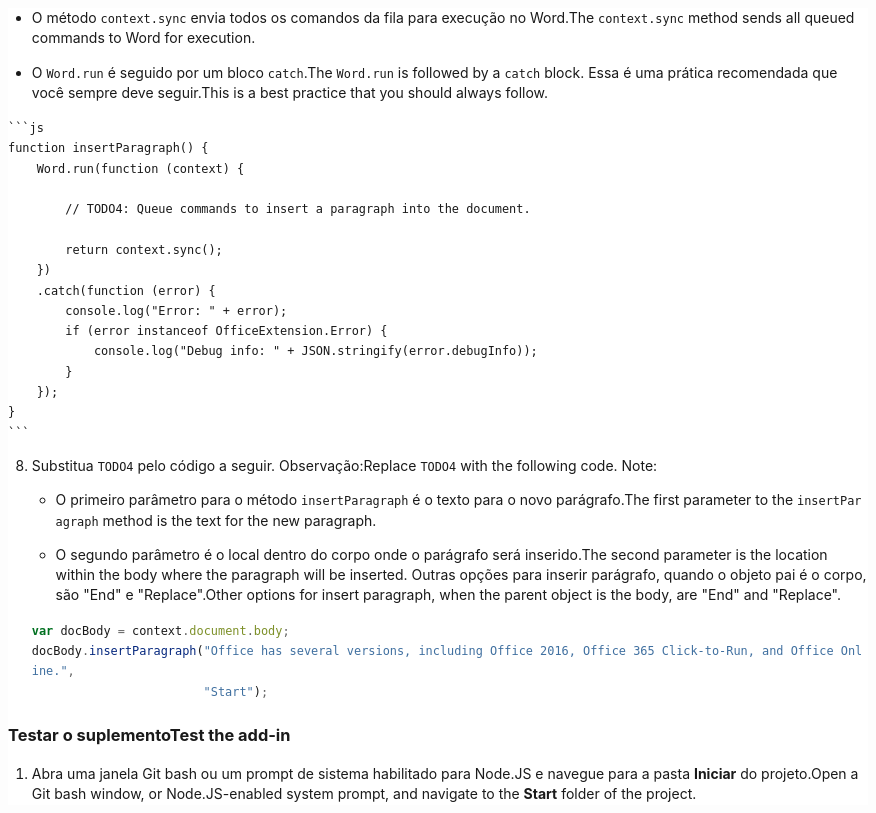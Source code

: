    - <span data-ttu-id="4d5e3-141">O método `context.sync` envia todos os comandos da fila para execução no Word.</span><span class="sxs-lookup"><span data-stu-id="4d5e3-141">The `context.sync` method sends all queued commands to Word for execution.</span></span>

   - <span data-ttu-id="4d5e3-142">O `Word.run` é seguido por um bloco `catch`.</span><span class="sxs-lookup"><span data-stu-id="4d5e3-142">The `Word.run` is followed by a `catch` block.</span></span> <span data-ttu-id="4d5e3-143">Essa é uma prática recomendada que você sempre deve seguir.</span><span class="sxs-lookup"><span data-stu-id="4d5e3-143">This is a best practice that you should always follow.</span></span> 

    ```js
    function insertParagraph() {
        Word.run(function (context) {

            // TODO4: Queue commands to insert a paragraph into the document.

            return context.sync();
        })
        .catch(function (error) {
            console.log("Error: " + error);
            if (error instanceof OfficeExtension.Error) {
                console.log("Debug info: " + JSON.stringify(error.debugInfo));
            }
        });
    }
    ```

8. <span data-ttu-id="4d5e3-p107">Substitua `TODO4` pelo código a seguir. Observação:</span><span class="sxs-lookup"><span data-stu-id="4d5e3-p107">Replace `TODO4` with the following code. Note:</span></span>

   - <span data-ttu-id="4d5e3-146">O primeiro parâmetro para o método `insertParagraph` é o texto para o novo parágrafo.</span><span class="sxs-lookup"><span data-stu-id="4d5e3-146">The first parameter to the `insertParagraph` method is the text for the new paragraph.</span></span>

   - <span data-ttu-id="4d5e3-147">O segundo parâmetro é o local dentro do corpo onde o parágrafo será inserido.</span><span class="sxs-lookup"><span data-stu-id="4d5e3-147">The second parameter is the location within the body where the paragraph will be inserted.</span></span> <span data-ttu-id="4d5e3-148">Outras opções para inserir parágrafo, quando o objeto pai é o corpo, são "End" e "Replace".</span><span class="sxs-lookup"><span data-stu-id="4d5e3-148">Other options for insert paragraph, when the parent object is the body, are "End" and "Replace".</span></span>

    ```js
    var docBody = context.document.body;
    docBody.insertParagraph("Office has several versions, including Office 2016, Office 365 Click-to-Run, and Office Online.",
                            "Start");
    ```

### <a name="test-the-add-in"></a><span data-ttu-id="4d5e3-149">Testar o suplemento</span><span class="sxs-lookup"><span data-stu-id="4d5e3-149">Test the add-in</span></span>

1. <span data-ttu-id="4d5e3-150">Abra uma janela Git bash ou um prompt de sistema habilitado para Node.JS e navegue para a pasta **Iniciar** do projeto.</span><span class="sxs-lookup"><span data-stu-id="4d5e3-150">Open a Git bash window, or Node.JS-enabled system prompt, and navigate to the **Start** folder of the project.</span></span>
